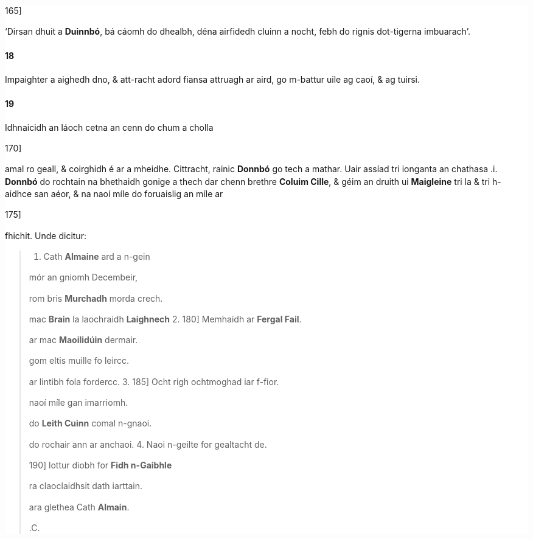 165] 

‘Dirsan dhuit a **Duinnbó**, bá cáomh do dhealbh, déna airfidedh cluinn a nocht, febh do rignis dot-tigerna imbuarach’.


#### 18


Impaighter a aighedh dno, & att-racht adord fiansa attruagh ar aird, go m-battur uile ag caoí, & ag tuirsi.


#### 19


Idhnaicidh an láoch cetna an cenn do chum a cholla
  
170] 

amal ro geall, & coirghidh é ar a mheidhe. Cittracht, rainic **Donnbó** go tech a mathar. Uair assíad tri ionganta an chathasa .i. **Donnbó** do rochtain na bhethaidh gonige a thech dar chenn brethre **Coluim Cille**, & géim an druith ui **Maigleine** tri la & tri h-aidhce san aéor, & na naoí míle do foruaislig an míle ar
  
175] 

fhichit. Unde dicitur:




> 1. Cath **Almaine** ard a n-gein
>   
> mór an gniomh Decembeir,
>   
> rom bris **Murchadh** morda crech.
>   
> mac **Brain** la laochraidh **Laighnech**
> 2. 180] Memhaidh ar **Fergal Fail**.
>   
> ar mac **Maoilidúin** dermair.
>   
> gom eltis muille fo leircc.
>   
> ar lintibh fola fordercc.
> 3. 185] Ocht righ ochtmoghad iar f-fior.
>   
> naoí míle gan imarriomh.
>   
> do **Leith Cuinn** comal n-gnaoi.
>   
> do rochair ann ar anchaoi.
> 4. Naoi n-geilte for gealtacht de.
>   
> 190] lottur diobh for **Fidh n-Gaibhle**
>   
> ra claoclaidhsit dath iarttain.
>   
> ara glethea Cath **Almain**.
> 
> .C.
> 
> 
> 
> 
